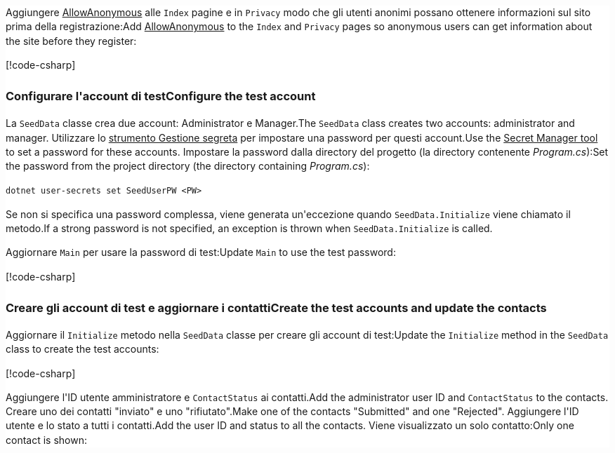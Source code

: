 <span data-ttu-id="f4b4c-177">Aggiungere [AllowAnonymous](/dotnet/api/microsoft.aspnetcore.authorization.allowanonymousattribute) alle `Index` pagine e in `Privacy` modo che gli utenti anonimi possano ottenere informazioni sul sito prima della registrazione:</span><span class="sxs-lookup"><span data-stu-id="f4b4c-177">Add [AllowAnonymous](/dotnet/api/microsoft.aspnetcore.authorization.allowanonymousattribute) to the `Index` and `Privacy` pages so anonymous users can get information about the site before they register:</span></span>

[!code-csharp[](secure-data/samples/final3/Pages/Index.cshtml.cs?highlight=1,7)]

### <a name="configure-the-test-account"></a><span data-ttu-id="f4b4c-178">Configurare l'account di test</span><span class="sxs-lookup"><span data-stu-id="f4b4c-178">Configure the test account</span></span>

<span data-ttu-id="f4b4c-179">La `SeedData` classe crea due account: Administrator e Manager.</span><span class="sxs-lookup"><span data-stu-id="f4b4c-179">The `SeedData` class creates two accounts: administrator and manager.</span></span> <span data-ttu-id="f4b4c-180">Utilizzare lo [strumento Gestione segreta](xref:security/app-secrets) per impostare una password per questi account.</span><span class="sxs-lookup"><span data-stu-id="f4b4c-180">Use the [Secret Manager tool](xref:security/app-secrets) to set a password for these accounts.</span></span> <span data-ttu-id="f4b4c-181">Impostare la password dalla directory del progetto (la directory contenente *Program.cs*):</span><span class="sxs-lookup"><span data-stu-id="f4b4c-181">Set the password from the project directory (the directory containing *Program.cs*):</span></span>

```dotnetcli
dotnet user-secrets set SeedUserPW <PW>
```

<span data-ttu-id="f4b4c-182">Se non si specifica una password complessa, viene generata un'eccezione quando `SeedData.Initialize` viene chiamato il metodo.</span><span class="sxs-lookup"><span data-stu-id="f4b4c-182">If a strong password is not specified, an exception is thrown when `SeedData.Initialize` is called.</span></span>

<span data-ttu-id="f4b4c-183">Aggiornare `Main` per usare la password di test:</span><span class="sxs-lookup"><span data-stu-id="f4b4c-183">Update `Main` to use the test password:</span></span>

[!code-csharp[](secure-data/samples/final3/Program.cs?name=snippet)]

### <a name="create-the-test-accounts-and-update-the-contacts"></a><span data-ttu-id="f4b4c-184">Creare gli account di test e aggiornare i contatti</span><span class="sxs-lookup"><span data-stu-id="f4b4c-184">Create the test accounts and update the contacts</span></span>

<span data-ttu-id="f4b4c-185">Aggiornare il `Initialize` metodo nella `SeedData` classe per creare gli account di test:</span><span class="sxs-lookup"><span data-stu-id="f4b4c-185">Update the `Initialize` method in the `SeedData` class to create the test accounts:</span></span>

[!code-csharp[](secure-data/samples/final3/Data/SeedData.cs?name=snippet_Initialize)]

<span data-ttu-id="f4b4c-186">Aggiungere l'ID utente amministratore e `ContactStatus` ai contatti.</span><span class="sxs-lookup"><span data-stu-id="f4b4c-186">Add the administrator user ID and `ContactStatus` to the contacts.</span></span> <span data-ttu-id="f4b4c-187">Creare uno dei contatti "inviato" e uno "rifiutato".</span><span class="sxs-lookup"><span data-stu-id="f4b4c-187">Make one of the contacts "Submitted" and one "Rejected".</span></span> <span data-ttu-id="f4b4c-188">Aggiungere l'ID utente e lo stato a tutti i contatti.</span><span class="sxs-lookup"><span data-stu-id="f4b4c-188">Add the user ID and status to all the contacts.</span></span> <span data-ttu-id="f4b4c-189">Viene visualizzato un solo contatto:</span><span class="sxs-lookup"><span data-stu-id="f4b4c-189">Only one contact is shown:</span></span>

